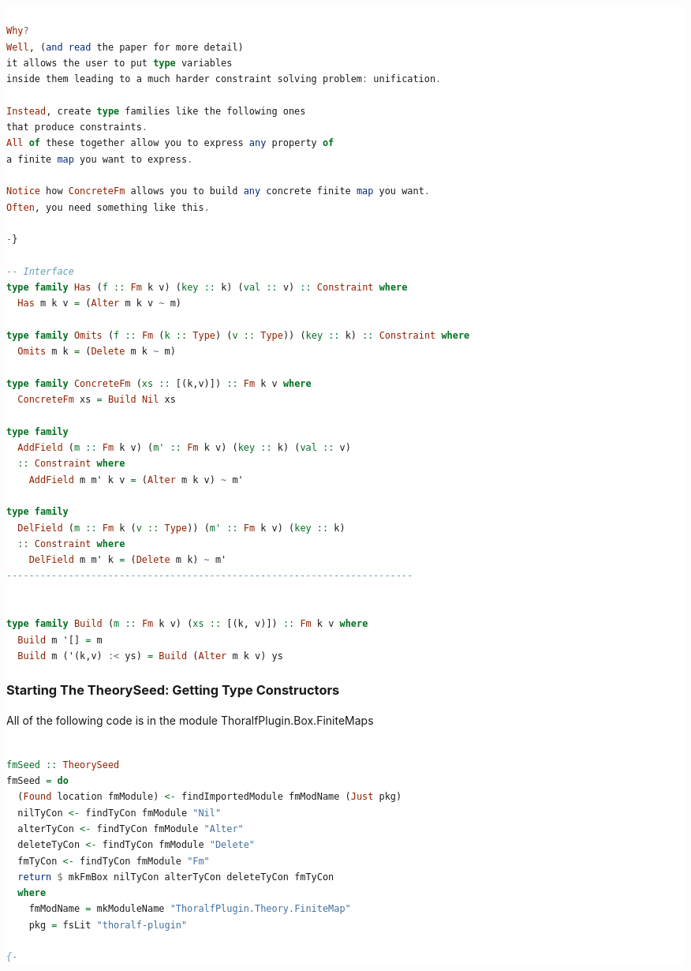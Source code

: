 ```haskell

Why? 
Well, (and read the paper for more detail) 
it allows the user to put type variables 
inside them leading to a much harder constraint solving problem: unification.

Instead, create type families like the following ones
that produce constraints.
All of these together allow you to express any property of 
a finite map you want to express.

Notice how ConcreteFm allows you to build any concrete finite map you want.
Often, you need something like this.

-}

-- Interface
type family Has (f :: Fm k v) (key :: k) (val :: v) :: Constraint where
  Has m k v = (Alter m k v ~ m)

type family Omits (f :: Fm (k :: Type) (v :: Type)) (key :: k) :: Constraint where
  Omits m k = (Delete m k ~ m)

type family ConcreteFm (xs :: [(k,v)]) :: Fm k v where
  ConcreteFm xs = Build Nil xs

type family
  AddField (m :: Fm k v) (m' :: Fm k v) (key :: k) (val :: v)
  :: Constraint where
    AddField m m' k v = (Alter m k v) ~ m'

type family
  DelField (m :: Fm k (v :: Type)) (m' :: Fm k v) (key :: k)
  :: Constraint where
    DelField m m' k = (Delete m k) ~ m'
------------------------------------------------------------------------


type family Build (m :: Fm k v) (xs :: [(k, v)]) :: Fm k v where
  Build m '[] = m
  Build m ('(k,v) :< ys) = Build (Alter m k v) ys

```

### Starting The TheorySeed: Getting Type Constructors

All of the following code is in the module
ThoralfPlugin.Box.FiniteMaps

```haskell

fmSeed :: TheorySeed
fmSeed = do
  (Found location fmModule) <- findImportedModule fmModName (Just pkg)
  nilTyCon <- findTyCon fmModule "Nil"
  alterTyCon <- findTyCon fmModule "Alter"
  deleteTyCon <- findTyCon fmModule "Delete"
  fmTyCon <- findTyCon fmModule "Fm"
  return $ mkFmBox nilTyCon alterTyCon deleteTyCon fmTyCon
  where
    fmModName = mkModuleName "ThoralfPlugin.Theory.FiniteMap"
    pkg = fsLit "thoralf-plugin"

{-
```